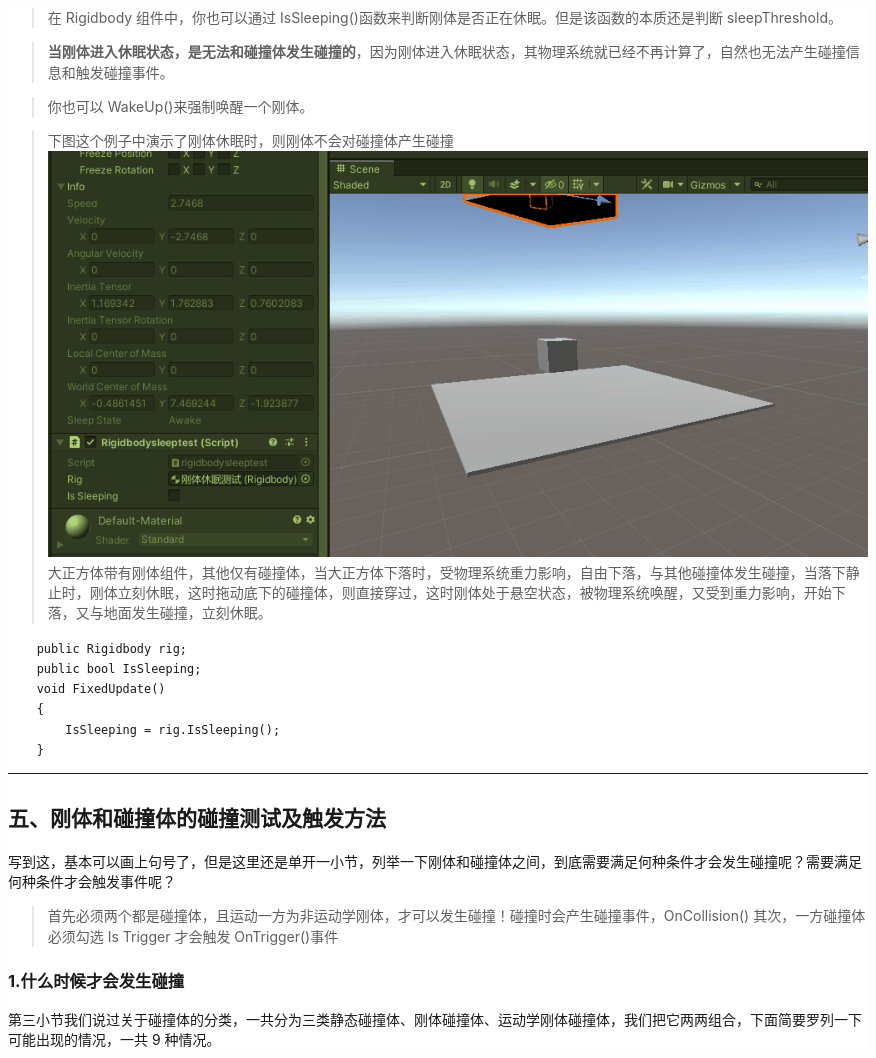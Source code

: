 > 在 Rigidbody 组件中，你也可以通过 IsSleeping()函数来判断刚体是否正在休眠。但是该函数的本质还是判断 sleepThreshold。

> **当刚体进入休眠状态，是无法和碰撞体发生碰撞的**，因为刚体进入休眠状态，其物理系统就已经不再计算了，自然也无法产生碰撞信息和触发碰撞事件。

> 你也可以 WakeUp()来强制唤醒一个刚体。

> 下图这个例子中演示了刚体休眠时，则刚体不会对碰撞体产生碰撞
> <img src="img/g1-9.gif" >
> 大正方体带有刚体组件，其他仅有碰撞体，当大正方体下落时，受物理系统重力影响，自由下落，与其他碰撞体发生碰撞，当落下静止时，刚体立刻休眠，这时拖动底下的碰撞体，则直接穿过，这时刚体处于悬空状态，被物理系统唤醒，又受到重力影响，开始下落，又与地面发生碰撞，立刻休眠。

```CSharp
    public Rigidbody rig;
    public bool IsSleeping;
    void FixedUpdate()
    {
        IsSleeping = rig.IsSleeping();
    }
```

---

## 五、刚体和碰撞体的碰撞测试及触发方法

写到这，基本可以画上句号了，但是这里还是单开一小节，列举一下刚体和碰撞体之间，到底需要满足何种条件才会发生碰撞呢？需要满足何种条件才会触发事件呢？

> 首先必须两个都是碰撞体，且运动一方为非运动学刚体，才可以发生碰撞！碰撞时会产生碰撞事件，OnCollision()
> 其次，一方碰撞体必须勾选 Is Trigger 才会触发 OnTrigger()事件

### 1.什么时候才会发生碰撞

第三小节我们说过关于碰撞体的分类，一共分为三类静态碰撞体、刚体碰撞体、运动学刚体碰撞体，我们把它两两组合，下面简要罗列一下可能出现的情况，一共 9 种情况。
